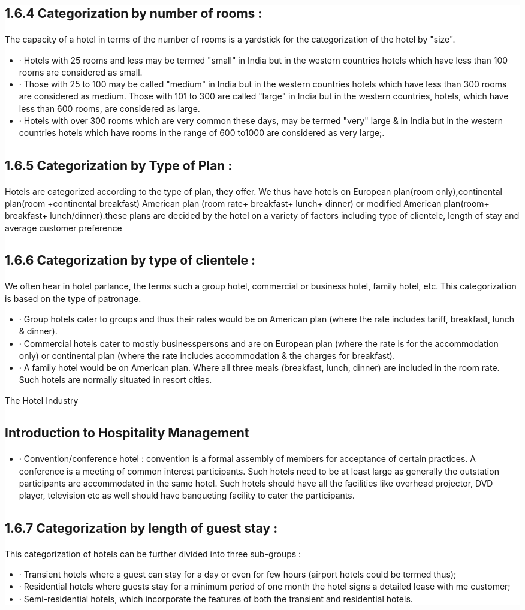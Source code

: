 

## 1.6.4 Categorization by number of rooms :

The capacity of a hotel in terms of the number of rooms is a yardstick for the categorization of the hotel by "size".

- · Hotels with 25 rooms and less may be termed "small" in India but in the western countries hotels which have less than 100 rooms are considered as small.
- · Those with 25 to 100 may be called "medium" in India but in the western countries hotels which have less than 300 rooms are considered as medium. Those with 101 to 300 are called "large" in India but in the western countries, hotels, which have less than 600 rooms, are considered as large.
- · Hotels with over 300 rooms which are very common these days, may be termed "very" large & in India but in the western countries hotels which have rooms in the range of 600 to1000 are considered as very large;.

## 1.6.5 Categorization by Type of Plan :

Hotels are categorized according to the type of plan, they offer. We thus have hotels on European plan(room only),continental plan(room +continental breakfast) American plan (room rate+ breakfast+ lunch+ dinner) or modified American plan(room+ breakfast+ lunch/dinner).these plans are decided by the hotel on a variety of factors including type of clientele, length of stay and average customer preference

## 1.6.6 Categorization by type of clientele :

We often hear in hotel parlance, the terms such a group hotel, commercial or business hotel, family hotel, etc. This categorization is based on the type of patronage.

- · Group hotels cater to groups and thus their rates would be on American plan (where the rate includes tariff, breakfast, lunch & dinner).
- · Commercial hotels cater to mostly businesspersons and are on European plan (where the rate is for the accommodation only) or continental plan (where the rate includes accommodation & the charges for breakfast).
- · A  family  hotel  would  be  on  American  plan.  Where  all  three  meals (breakfast, lunch, dinner) are included in the room rate. Such hotels are normally situated in resort cities.

The  Hotel  Industry

## Introduction  to Hospitality Management

- · Convention/conference hotel : convention is a formal assembly of members for acceptance of certain practices. A conference is a meeting of common interest participants. Such hotels need to be at least large as generally the outstation participants are accommodated in the same hotel. Such hotels should have all the facilities like overhead projector, DVD player, television etc as well should have banqueting facility to cater the participants.

## 1.6.7 Categorization by length of guest stay :

This categorization of hotels can be further divided into three sub-groups :

- · Transient hotels where a guest can stay for a day or even for few hours (airport hotels could be termed thus);
- · Residential hotels where guests stay for a minimum period of one month the hotel signs a detailed lease with me customer;
- · Semi-residential hotels, which incorporate the features of both the transient and residential hotels.
